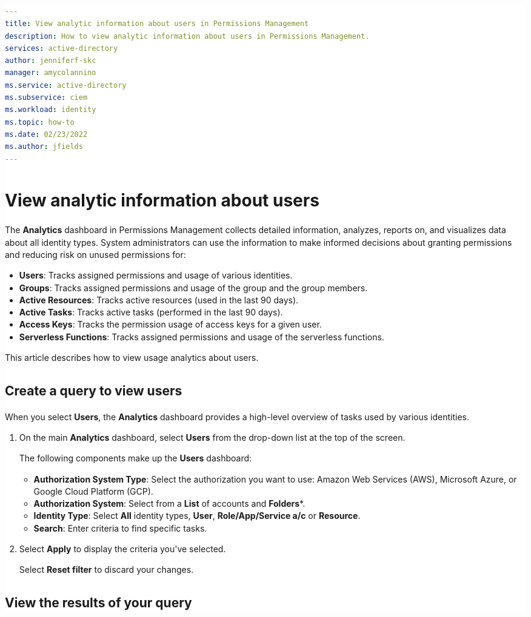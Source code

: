 ```yaml
---
title: View analytic information about users in Permissions Management
description: How to view analytic information about users in Permissions Management.
services: active-directory
author: jenniferf-skc
manager: amycolannino
ms.service: active-directory 
ms.subservice: ciem
ms.workload: identity
ms.topic: how-to
ms.date: 02/23/2022
ms.author: jfields
---
```


# View analytic information about users

The **Analytics** dashboard in Permissions Management collects detailed information, analyzes, reports on, and visualizes data about all identity types. System administrators can use the information to make informed decisions about granting permissions and reducing risk on unused permissions for:

- **Users**: Tracks assigned permissions and usage of various identities.
- **Groups**: Tracks assigned permissions and usage of the group and the group members.
- **Active Resources**: Tracks active resources (used in the last 90 days).
- **Active Tasks**: Tracks active tasks (performed in the last 90 days).
- **Access Keys**: Tracks the permission usage of access keys for a given user.
- **Serverless Functions**: Tracks assigned permissions and usage of the serverless functions.

This article describes how to view usage analytics about users.

## Create a query to view users

When you select **Users**, the **Analytics** dashboard provides a high-level overview of tasks used by various identities.

1. On the main **Analytics** dashboard, select **Users** from the  drop-down list at the top of the screen.

    The following components make up the **Users** dashboard:

    - **Authorization System Type**: Select the authorization you want to use: Amazon Web Services (AWS), Microsoft Azure, or Google Cloud Platform (GCP).
    - **Authorization System**: Select from a **List** of accounts and **Folders***.
    - **Identity Type**: Select **All** identity types, **User**, **Role/App/Service a/c** or **Resource**.
    - **Search**: Enter criteria to find specific tasks.
1. Select **Apply** to display the criteria you've selected.

    Select **Reset filter** to discard your changes.


## View the results of your query
